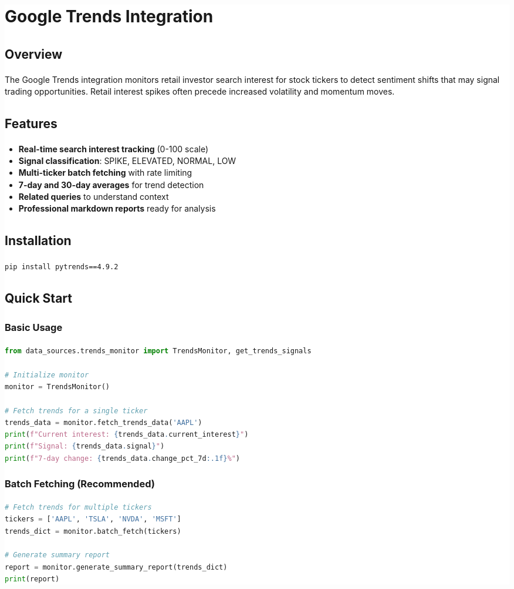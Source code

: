 # Google Trends Integration

## Overview

The Google Trends integration monitors retail investor search interest for stock tickers to detect sentiment shifts that may signal trading opportunities. Retail interest spikes often precede increased volatility and momentum moves.

## Features

- **Real-time search interest tracking** (0-100 scale)
- **Signal classification**: SPIKE, ELEVATED, NORMAL, LOW
- **Multi-ticker batch fetching** with rate limiting
- **7-day and 30-day averages** for trend detection
- **Related queries** to understand context
- **Professional markdown reports** ready for analysis

## Installation

```bash
pip install pytrends==4.9.2
```

## Quick Start

### Basic Usage

```python
from data_sources.trends_monitor import TrendsMonitor, get_trends_signals

# Initialize monitor
monitor = TrendsMonitor()

# Fetch trends for a single ticker
trends_data = monitor.fetch_trends_data('AAPL')
print(f"Current interest: {trends_data.current_interest}")
print(f"Signal: {trends_data.signal}")
print(f"7-day change: {trends_data.change_pct_7d:.1f}%")
```

### Batch Fetching (Recommended)

```python
# Fetch trends for multiple tickers
tickers = ['AAPL', 'TSLA', 'NVDA', 'MSFT']
trends_dict = monitor.batch_fetch(tickers)

# Generate summary report
report = monitor.generate_summary_report(trends_dict)
print(report)
```
